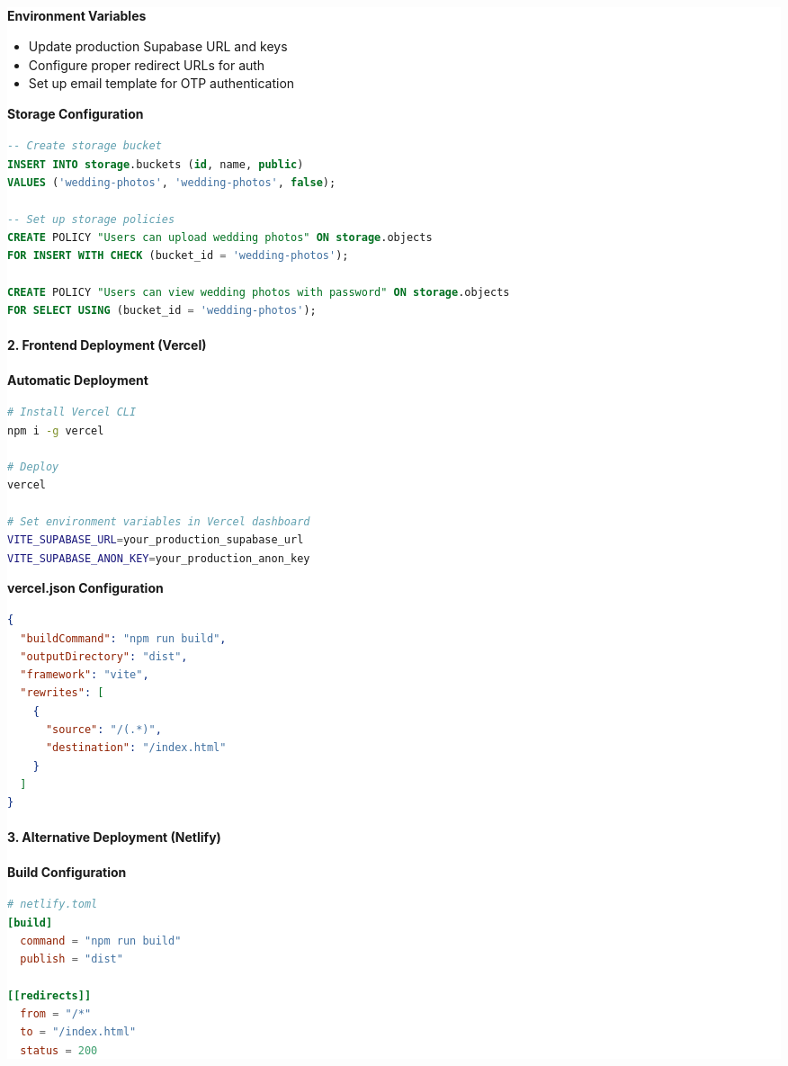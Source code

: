 **Environment Variables**
- Update production Supabase URL and keys
- Configure proper redirect URLs for auth
- Set up email template for OTP authentication

**Storage Configuration**
```sql
-- Create storage bucket
INSERT INTO storage.buckets (id, name, public) 
VALUES ('wedding-photos', 'wedding-photos', false);

-- Set up storage policies
CREATE POLICY "Users can upload wedding photos" ON storage.objects
FOR INSERT WITH CHECK (bucket_id = 'wedding-photos');

CREATE POLICY "Users can view wedding photos with password" ON storage.objects
FOR SELECT USING (bucket_id = 'wedding-photos');
```

#### 2. Frontend Deployment (Vercel)

**Automatic Deployment**
```bash
# Install Vercel CLI
npm i -g vercel

# Deploy
vercel

# Set environment variables in Vercel dashboard
VITE_SUPABASE_URL=your_production_supabase_url
VITE_SUPABASE_ANON_KEY=your_production_anon_key
```

**vercel.json Configuration**
```json
{
  "buildCommand": "npm run build",
  "outputDirectory": "dist",
  "framework": "vite",
  "rewrites": [
    {
      "source": "/(.*)",
      "destination": "/index.html"
    }
  ]
}
```

#### 3. Alternative Deployment (Netlify)

**Build Configuration**
```toml
# netlify.toml
[build]
  command = "npm run build"
  publish = "dist"

[[redirects]]
  from = "/*"
  to = "/index.html"
  status = 200
```
